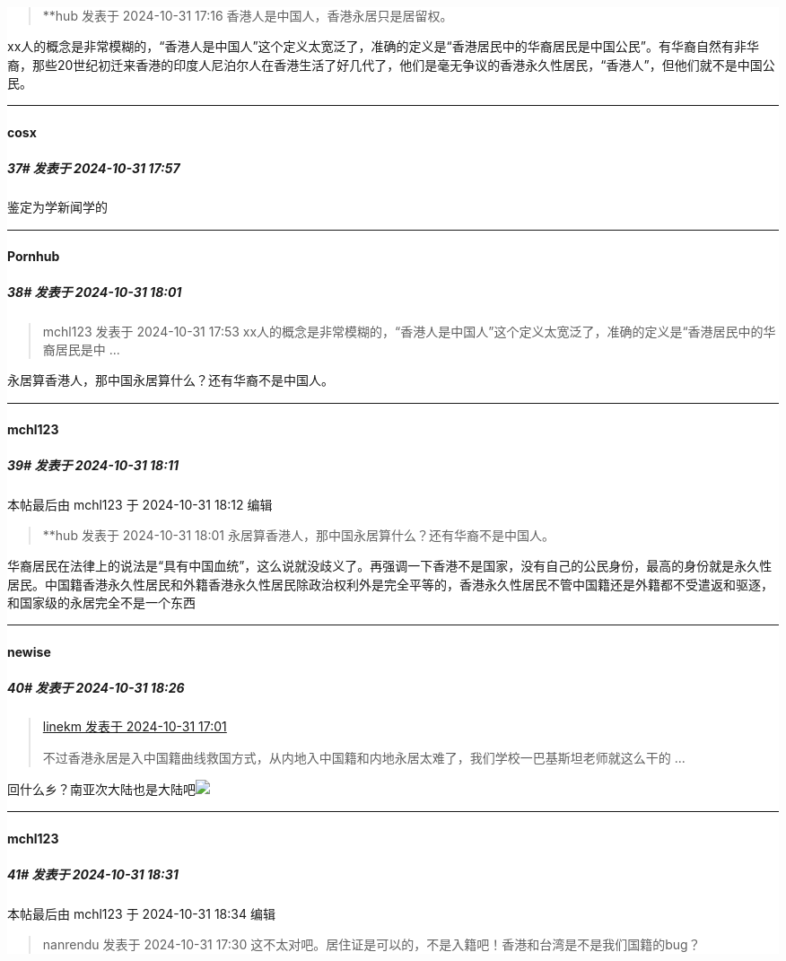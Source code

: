 <blockquote>**hub 发表于 2024-10-31 17:16
香港人是中国人，香港永居只是居留权。</blockquote>

xx人的概念是非常模糊的，“香港人是中国人”这个定义太宽泛了，准确的定义是“香港居民中的华裔居民是中国公民”。有华裔自然有非华裔，那些20世纪初迁来香港的印度人尼泊尔人在香港生活了好几代了，他们是毫无争议的香港永久性居民，“香港人”，但他们就不是中国公民。

*****

####  cosx  
##### 37#       发表于 2024-10-31 17:57

鉴定为学新闻学的

*****

####  Pornhub  
##### 38#       发表于 2024-10-31 18:01

<blockquote>mchl123 发表于 2024-10-31 17:53
xx人的概念是非常模糊的，“香港人是中国人”这个定义太宽泛了，准确的定义是“香港居民中的华裔居民是中 ...</blockquote>
永居算香港人，那中国永居算什么？还有华裔不是中国人。

*****

####  mchl123  
##### 39#       发表于 2024-10-31 18:11

 本帖最后由 mchl123 于 2024-10-31 18:12 编辑 
<blockquote>**hub 发表于 2024-10-31 18:01
永居算香港人，那中国永居算什么？还有华裔不是中国人。</blockquote>

华裔居民在法律上的说法是“具有中国血统”，这么说就没歧义了。再强调一下香港不是国家，没有自己的公民身份，最高的身份就是永久性居民。中国籍香港永久性居民和外籍香港永久性居民除政治权利外是完全平等的，香港永久性居民不管中国籍还是外籍都不受遣返和驱逐，和国家级的永居完全不是一个东西

*****

####  newise  
##### 40#       发表于 2024-10-31 18:26

<blockquote><a href="httphttps://bbs.saraba1st.com/2b/forum.php?mod=redirect&amp;goto=findpost&amp;pid=66587464&amp;ptid=2205216" target="_blank">linekm 发表于 2024-10-31 17:01</a>

不过香港永居是入中国籍曲线救国方式，从内地入中国籍和内地永居太难了，我们学校一巴基斯坦老师就这么干的 ...</blockquote>
回什么乡？南亚次大陆也是大陆吧<img src="https://static.saraba1st.com/image/smiley/face2017/066.png" referrerpolicy="no-referrer">


*****

####  mchl123  
##### 41#       发表于 2024-10-31 18:31

 本帖最后由 mchl123 于 2024-10-31 18:34 编辑 
<blockquote>nanrendu 发表于 2024-10-31 17:30
这不太对吧。居住证是可以的，不是入籍吧！香港和台湾是不是我们国籍的bug？
